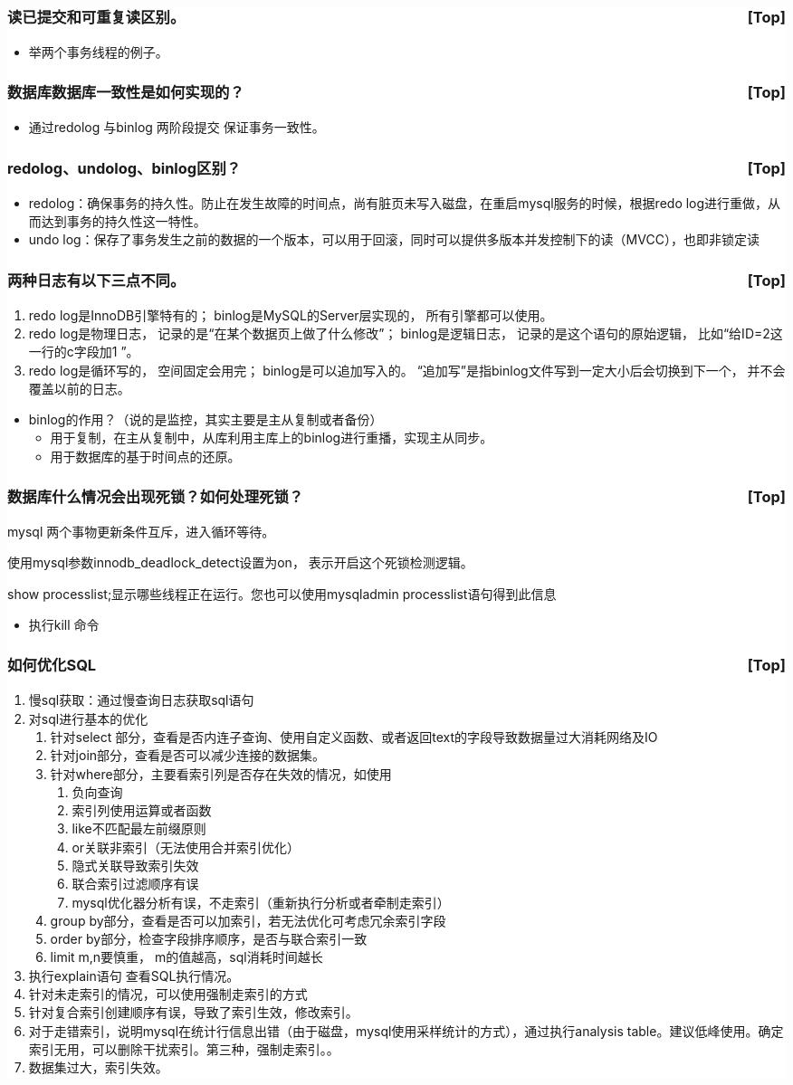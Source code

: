 ### <a name="80">读已提交和可重复读区别。</a><a style="float:right;text-decoration:none;" href="#index">[Top]</a>
- 举两个事务线程的例子。
     
### <a name="81">数据库数据库一致性是如何实现的？</a><a style="float:right;text-decoration:none;" href="#index">[Top]</a>
- 通过redolog 与binlog 两阶段提交 保证事务一致性。

### <a name="82">redolog、undolog、binlog区别？</a><a style="float:right;text-decoration:none;" href="#index">[Top]</a>
- redolog：确保事务的持久性。防止在发生故障的时间点，尚有脏页未写入磁盘，在重启mysql服务的时候，根据redo log进行重做，从而达到事务的持久性这一特性。
- undo log：保存了事务发生之前的数据的一个版本，可以用于回滚，同时可以提供多版本并发控制下的读（MVCC），也即非锁定读

### <a name="83">两种日志有以下三点不同。</a><a style="float:right;text-decoration:none;" href="#index">[Top]</a>
1. redo log是InnoDB引擎特有的； binlog是MySQL的Server层实现的， 所有引擎都可以使用。
2. redo log是物理日志， 记录的是“在某个数据页上做了什么修改”； binlog是逻辑日志， 记录的是这个语句的原始逻辑， 比如“给ID=2这一行的c字段加1 ”。
3. redo log是循环写的， 空间固定会用完； binlog是可以追加写入的。 “追加写”是指binlog文件写到一定大小后会切换到下一个， 并不会覆盖以前的日志。
  
- binlog的作用？（说的是监控，其实主要是主从复制或者备份）
  - 用于复制，在主从复制中，从库利用主库上的binlog进行重播，实现主从同步。 
  - 用于数据库的基于时间点的还原。
  
### <a name="84">数据库什么情况会出现死锁？如何处理死锁？</a><a style="float:right;text-decoration:none;" href="#index">[Top]</a>
mysql 两个事物更新条件互斥，进入循环等待。

使用mysql参数innodb_deadlock_detect设置为on， 表示开启这个死锁检测逻辑。

show processlist;显示哪些线程正在运行。您也可以使用mysqladmin processlist语句得到此信息
  - 执行kill 命令

### <a name="85">如何优化SQL</a><a style="float:right;text-decoration:none;" href="#index">[Top]</a>
1. 慢sql获取：通过慢查询日志获取sql语句
2. 对sql进行基本的优化
    1. 针对select 部分，查看是否内连子查询、使用自定义函数、或者返回text的字段导致数据量过大消耗网络及IO
    2. 针对join部分，查看是否可以减少连接的数据集。
    3. 针对where部分，主要看索引列是否存在失效的情况，如使用
        1. 负向查询
        2. 索引列使用运算或者函数
        3. like不匹配最左前缀原则
        4. or关联非索引（无法使用合并索引优化）
        5. 隐式关联导致索引失效
        6. 联合索引过滤顺序有误
        7. mysql优化器分析有误，不走索引（重新执行分析或者牵制走索引）
    4. group by部分，查看是否可以加索引，若无法优化可考虑冗余索引字段
    5. order by部分，检查字段排序顺序，是否与联合索引一致
    6. limit m,n要慎重， m的值越高，sql消耗时间越长
3. 执行explain语句 查看SQL执行情况。
4. 针对未走索引的情况，可以使用强制走索引的方式
5. 针对复合索引创建顺序有误，导致了索引生效，修改索引。
6. 对于走错索引，说明mysql在统计行信息出错（由于磁盘，mysql使用采样统计的方式），通过执行analysis table。建议低峰使用。确定索引无用，可以删除干扰索引。第三种，强制走索引。。
7. 数据集过大，索引失效。
